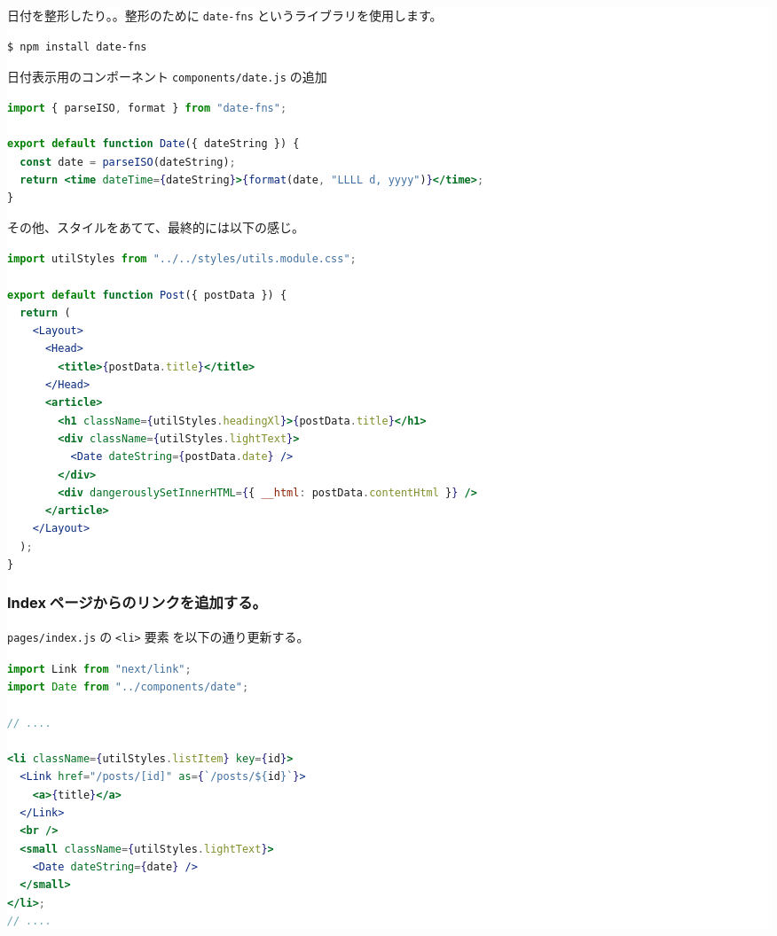 日付を整形したり。。整形のために `date-fns` というライブラリを使用します。

```sh
$ npm install date-fns
```

日付表示用のコンポーネント `components/date.js` の追加

```jsx
import { parseISO, format } from "date-fns";

export default function Date({ dateString }) {
  const date = parseISO(dateString);
  return <time dateTime={dateString}>{format(date, "LLLL d, yyyy")}</time>;
}
```

その他、スタイルをあてて、最終的には以下の感じ。

```jsx
import utilStyles from "../../styles/utils.module.css";

export default function Post({ postData }) {
  return (
    <Layout>
      <Head>
        <title>{postData.title}</title>
      </Head>
      <article>
        <h1 className={utilStyles.headingXl}>{postData.title}</h1>
        <div className={utilStyles.lightText}>
          <Date dateString={postData.date} />
        </div>
        <div dangerouslySetInnerHTML={{ __html: postData.contentHtml }} />
      </article>
    </Layout>
  );
}
```

### Index ページからのリンクを追加する。

`pages/index.js` の `<li>` 要素 を以下の通り更新する。

```jsx
import Link from "next/link";
import Date from "../components/date";

// ....

<li className={utilStyles.listItem} key={id}>
  <Link href="/posts/[id]" as={`/posts/${id}`}>
    <a>{title}</a>
  </Link>
  <br />
  <small className={utilStyles.lightText}>
    <Date dateString={date} />
  </small>
</li>;
// ....
```

